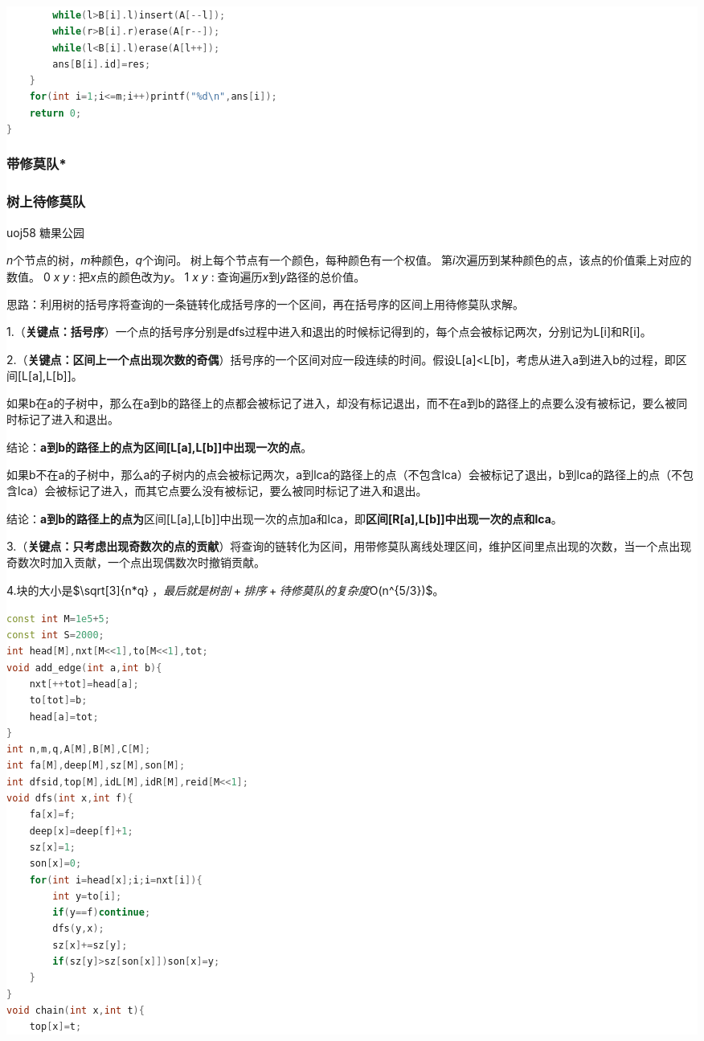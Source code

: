 ```cpp
		while(l>B[i].l)insert(A[--l]);
		while(r>B[i].r)erase(A[r--]);
		while(l<B[i].l)erase(A[l++]);
		ans[B[i].id]=res;
	}
	for(int i=1;i<=m;i++)printf("%d\n",ans[i]);
	return 0;
}
```

### 带修莫队*

### 树上待修莫队

uoj58 糖果公园

$n$个节点的树，$m$种颜色，$q$个询问。
树上每个节点有一个颜色，每种颜色有一个权值。
第$i$次遍历到某种颜色的点，该点的价值乘上对应的数值。
$0$ $x$ $y$ : 把$x$点的颜色改为$y$。
$1$ $x$ $y$ : 查询遍历$x$到$y$路径的总价值。

思路：利用树的括号序将查询的一条链转化成括号序的一个区间，再在括号序的区间上用待修莫队求解。

1.（**关键点：括号序**）一个点的括号序分别是dfs过程中进入和退出的时候标记得到的，每个点会被标记两次，分别记为L[i]和R[i]。

2.（**关键点：区间上一个点出现次数的奇偶**）括号序的一个区间对应一段连续的时间。假设L[a]<L[b]，考虑从进入a到进入b的过程，即区间[L[a],L[b]]。

如果b在a的子树中，那么在a到b的路径上的点都会被标记了进入，却没有标记退出，而不在a到b的路径上的点要么没有被标记，要么被同时标记了进入和退出。

结论：**a到b的路径上的点为区间[L[a],L[b]]中出现一次的点**。

如果b不在a的子树中，那么a的子树内的点会被标记两次，a到lca的路径上的点（不包含lca）会被标记了退出，b到lca的路径上的点（不包含lca）会被标记了进入，而其它点要么没有被标记，要么被同时标记了进入和退出。

结论：**a到b的路径上的点为**区间[L[a],L[b]]中出现一次的点加a和lca，即**区间[R[a],L[b]]中出现一次的点和lca**。

3.（**关键点：只考虑出现奇数次的点的贡献**）将查询的链转化为区间，用带修莫队离线处理区间，维护区间里点出现的次数，当一个点出现奇数次时加入贡献，一个点出现偶数次时撤销贡献。

4.块的大小是$\sqrt[3]{n*q} $，最后就是树剖+排序+待修莫队的复杂度$O(n^{5/3})$。

```cpp
const int M=1e5+5;
const int S=2000;
int head[M],nxt[M<<1],to[M<<1],tot;
void add_edge(int a,int b){
	nxt[++tot]=head[a];
	to[tot]=b;
	head[a]=tot;
}
int n,m,q,A[M],B[M],C[M];
int fa[M],deep[M],sz[M],son[M];
int dfsid,top[M],idL[M],idR[M],reid[M<<1];
void dfs(int x,int f){
	fa[x]=f;
	deep[x]=deep[f]+1;
	sz[x]=1;
	son[x]=0;
	for(int i=head[x];i;i=nxt[i]){
		int y=to[i];
		if(y==f)continue;
		dfs(y,x);
		sz[x]+=sz[y];
		if(sz[y]>sz[son[x]])son[x]=y;
	}
}
void chain(int x,int t){
	top[x]=t;
```